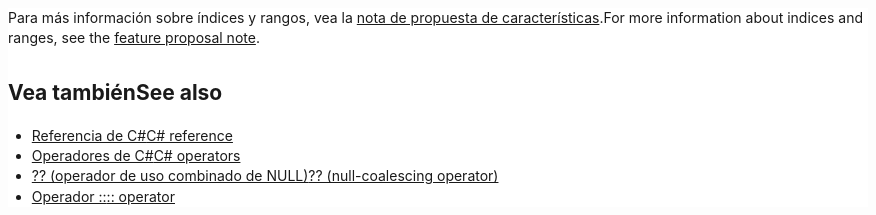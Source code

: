 <span data-ttu-id="7f0e1-198">Para más información sobre índices y rangos, vea la [nota de propuesta de características](~/_csharplang/proposals/csharp-8.0/ranges.md).</span><span class="sxs-lookup"><span data-stu-id="7f0e1-198">For more information about indices and ranges, see the [feature proposal note](~/_csharplang/proposals/csharp-8.0/ranges.md).</span></span>

## <a name="see-also"></a><span data-ttu-id="7f0e1-199">Vea también</span><span class="sxs-lookup"><span data-stu-id="7f0e1-199">See also</span></span>

- [<span data-ttu-id="7f0e1-200">Referencia de C#</span><span class="sxs-lookup"><span data-stu-id="7f0e1-200">C# reference</span></span>](../index.md)
- [<span data-ttu-id="7f0e1-201">Operadores de C#</span><span class="sxs-lookup"><span data-stu-id="7f0e1-201">C# operators</span></span>](index.md)
- [<span data-ttu-id="7f0e1-202">?? (operador de uso combinado de NULL)</span><span class="sxs-lookup"><span data-stu-id="7f0e1-202">?? (null-coalescing operator)</span></span>](null-coalescing-operator.md)
- [<span data-ttu-id="7f0e1-203">Operador ::</span><span class="sxs-lookup"><span data-stu-id="7f0e1-203">:: operator</span></span>](namespace-alias-qualifier.md)
